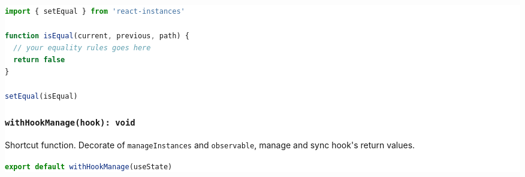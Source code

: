 ```js
import { setEqual } from 'react-instances'

function isEqual(current, previous, path) {
  // your equality rules goes here
  return false
}

setEqual(isEqual)
```

### `withHookManage(hook): void`

Shortcut function. Decorate of `manageInstances` and `observable`, manage and sync hook's return values.

```js
export default withHookManage(useState)
```
